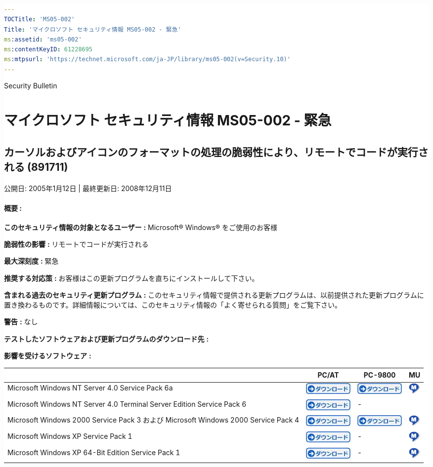 ```yaml
---
TOCTitle: 'MS05-002'
Title: 'マイクロソフト セキュリティ情報 MS05-002 - 緊急'
ms:assetid: 'ms05-002'
ms:contentKeyID: 61228695
ms:mtpsurl: 'https://technet.microsoft.com/ja-JP/library/ms05-002(v=Security.10)'
---
```


Security Bulletin

マイクロソフト セキュリティ情報 MS05-002 - 緊急
===============================================

カーソルおよびアイコンのフォーマットの処理の脆弱性により、リモートでコードが実行される (891711)
-----------------------------------------------------------------------------------------------

公開日: 2005年1月12日 | 最終更新日: 2008年12月11日

[](http://www.microsoft.com/japan/security/bulletins/ms05-002e.mspx)

#### 概要 :

**このセキュリティ情報の対象となるユーザー** **:** Microsoft® Windows® をご使用のお客様

**脆弱性の影響** **:** リモートでコードが実行される

**最大深刻度** **:** 緊急

**推奨する対応策** **:** お客様はこの更新プログラムを直ちにインストールして下さい。

**含まれる過去のセキュリティ更新プログラム** **:** このセキュリティ情報で提供される更新プログラムは、以前提供された更新プログラムに置き換わるものです。詳細情報については、このセキュリティ情報の「よく寄せられる質問」をご覧下さい。

**警告** **:** なし

**テストしたソフトウェアおよび更新プログラムのダウンロード先** **:**

**影響を受けるソフトウェア** **:**

|                                                                                                                                                                                            | PC/AT                                                                                                                                                                                             | PC-9800                                                                                                                                                                                               | MU                                                                            |
|--------------------------------------------------------------------------------------------------------------------------------------------------------------------------------------------|---------------------------------------------------------------------------------------------------------------------------------------------------------------------------------------------------|-------------------------------------------------------------------------------------------------------------------------------------------------------------------------------------------------------|-------------------------------------------------------------------------------|
| Microsoft Windows NT Server 4.0 Service Pack 6a                                                                                                                                            | [![](images/Dn609972.dl_arrow(ja-JP,Security.10).jpg)](http://www.microsoft.com/downloads/details.aspx?familyid=4604400a-287e-48cc-91b1-bee44eea588c&displaylang=ja) | [![](images/Dn609972.dl_arrow(ja-JP,Security.10).jpg)](http://www.microsoft.com/downloads/details.aspx?familyid=4604400a-287e-48cc-91b1-bee44eea588c&displaylang=ja-nec) | ![](images/Dn609972.mu_s(ja-JP,Security.10).gif) |
| Microsoft Windows NT Server 4.0 Terminal Server Edition Service Pack 6                                                                                                                     | [![](images/Dn609972.dl_arrow(ja-JP,Security.10).jpg)](http://www.microsoft.com/downloads/details.aspx?familyid=94a0b521-4c39-4d15-aa80-068c30476e6f&displaylang=ja) | -                                                                                                                                                                                                     |                                                                               |
| Microsoft Windows 2000 Service Pack 3 および Microsoft Windows 2000 Service Pack 4                                                                                                         | [![](images/Dn609972.dl_arrow(ja-JP,Security.10).jpg)](http://www.microsoft.com/downloads/details.aspx?familyid=722c6c65-3f6c-4029-8eb7-d4612a785e78&displaylang=ja) | [![](images/Dn609972.dl_arrow(ja-JP,Security.10).jpg)](http://www.microsoft.com/downloads/details.aspx?familyid=722c6c65-3f6c-4029-8eb7-d4612a785e78&displaylang=ja-nec) | ![](images/Dn609972.mu_s(ja-JP,Security.10).gif) |
| Microsoft Windows XP Service Pack 1                                                                                                                                                        | [![](images/Dn609972.dl_arrow(ja-JP,Security.10).jpg)](http://www.microsoft.com/downloads/details.aspx?familyid=8850954d-57d9-4d23-9aa1-1ccf6085a057&displaylang=ja) | -                                                                                                                                                                                                     | ![](images/Dn609972.mu_s(ja-JP,Security.10).gif) |
| Microsoft Windows XP 64-Bit Edition Service Pack 1                                                                                                                                         | [![](images/Dn609972.dl_arrow(ja-JP,Security.10).jpg)](http://www.microsoft.com/downloads/details.aspx?familyid=2325700f-7931-4b0c-a978-bcff469b8061&displaylang=ja) | -                                                                                                                                                                                                     | ![](images/Dn609972.mu_s(ja-JP,Security.10).gif) |